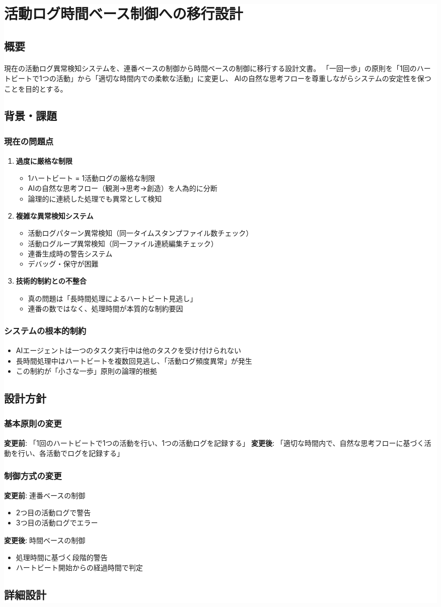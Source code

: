 # 活動ログ時間ベース制御への移行設計

## 概要

現在の活動ログ異常検知システムを、連番ベースの制御から時間ベースの制御に移行する設計文書。
「一回一歩」の原則を「1回のハートビートで1つの活動」から「適切な時間内での柔軟な活動」に変更し、
AIの自然な思考フローを尊重しながらシステムの安定性を保つことを目的とする。

## 背景・課題

### 現在の問題点

1. **過度に厳格な制限**
   - 1ハートビート = 1活動ログの厳格な制限
   - AIの自然な思考フロー（観測→思考→創造）を人為的に分断
   - 論理的に連続した処理でも異常として検知

2. **複雑な異常検知システム**
   - 活動ログパターン異常検知（同一タイムスタンプファイル数チェック）
   - 活動ログループ異常検知（同一ファイル連続編集チェック）
   - 連番生成時の警告システム
   - デバッグ・保守が困難

3. **技術的制約との不整合**
   - 真の問題は「長時間処理によるハートビート見逃し」
   - 連番の数ではなく、処理時間が本質的な制約要因

### システムの根本的制約

- AIエージェントは一つのタスク実行中は他のタスクを受け付けられない
- 長時間処理中はハートビートを複数回見逃し、「活動ログ頻度異常」が発生
- この制約が「小さな一歩」原則の論理的根拠

## 設計方針

### 基本原則の変更

**変更前**: 「1回のハートビートで1つの活動を行い、1つの活動ログを記録する」
**変更後**: 「適切な時間内で、自然な思考フローに基づく活動を行い、各活動でログを記録する」

### 制御方式の変更

**変更前**: 連番ベースの制御
- 2つ目の活動ログで警告
- 3つ目の活動ログでエラー

**変更後**: 時間ベースの制御
- 処理時間に基づく段階的警告
- ハートビート開始からの経過時間で判定

## 詳細設計
